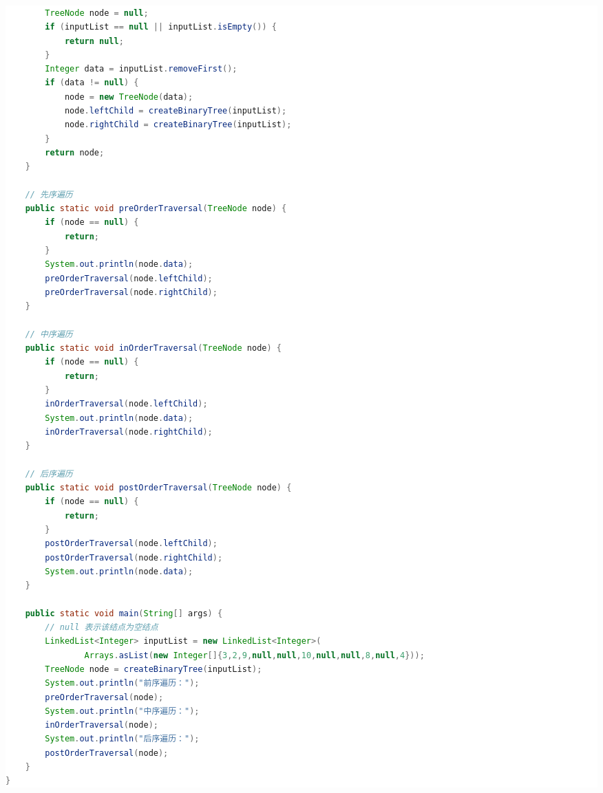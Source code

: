   ```java
           TreeNode node = null;
           if (inputList == null || inputList.isEmpty()) {
               return null;
           }
           Integer data = inputList.removeFirst();
           if (data != null) {
               node = new TreeNode(data);
               node.leftChild = createBinaryTree(inputList);
               node.rightChild = createBinaryTree(inputList);
           }
           return node;
       }
   
       // 先序遍历
       public static void preOrderTraversal(TreeNode node) {
           if (node == null) {
               return;
           }
           System.out.println(node.data);
           preOrderTraversal(node.leftChild);
           preOrderTraversal(node.rightChild);
       }
   
       // 中序遍历
       public static void inOrderTraversal(TreeNode node) {
           if (node == null) {
               return;
           }
           inOrderTraversal(node.leftChild);
           System.out.println(node.data);
           inOrderTraversal(node.rightChild);
       }
   
       // 后序遍历
       public static void postOrderTraversal(TreeNode node) {
           if (node == null) {
               return;
           }
           postOrderTraversal(node.leftChild);
           postOrderTraversal(node.rightChild);
           System.out.println(node.data);
       }
   
       public static void main(String[] args) {
           // null 表示该结点为空结点
           LinkedList<Integer> inputList = new LinkedList<Integer>(
                   Arrays.asList(new Integer[]{3,2,9,null,null,10,null,null,8,null,4}));
           TreeNode node = createBinaryTree(inputList);
           System.out.println("前序遍历：");
           preOrderTraversal(node);
           System.out.println("中序遍历：");
           inOrderTraversal(node);
           System.out.println("后序遍历：");
           postOrderTraversal(node);
       }
   }
   ```
